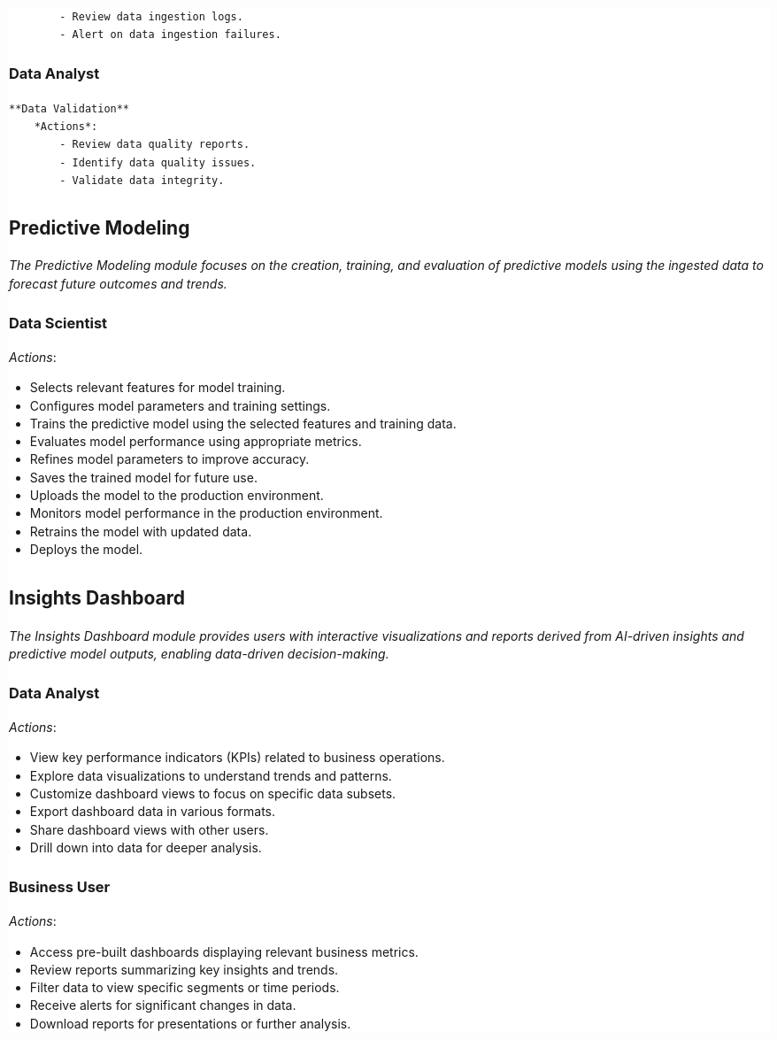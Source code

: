             - Review data ingestion logs.
            - Alert on data ingestion failures.

### Data Analyst
    **Data Validation**
        *Actions*:
            - Review data quality reports.
            - Identify data quality issues.
            - Validate data integrity.


## Predictive Modeling

 

*The Predictive Modeling module focuses on the creation, training, and evaluation of predictive models using the ingested data to forecast future outcomes and trends.*

### Data Scientist
*Actions*:
  - Selects relevant features for model training.
  - Configures model parameters and training settings.
  - Trains the predictive model using the selected features and training data.
  - Evaluates model performance using appropriate metrics.
  - Refines model parameters to improve accuracy.
  - Saves the trained model for future use.
  - Uploads the model to the production environment.
  - Monitors model performance in the production environment.
  - Retrains the model with updated data.
  - Deploys the model.


## Insights Dashboard

 

*The Insights Dashboard module provides users with interactive visualizations and reports derived from AI-driven insights and predictive model outputs, enabling data-driven decision-making.*

### Data Analyst
*Actions*:
  - View key performance indicators (KPIs) related to business operations.
  - Explore data visualizations to understand trends and patterns.
  - Customize dashboard views to focus on specific data subsets.
  - Export dashboard data in various formats.
  - Share dashboard views with other users.
  - Drill down into data for deeper analysis.

### Business User
*Actions*:
  - Access pre-built dashboards displaying relevant business metrics.
  - Review reports summarizing key insights and trends.
  - Filter data to view specific segments or time periods.
  - Receive alerts for significant changes in data.
  - Download reports for presentations or further analysis.
